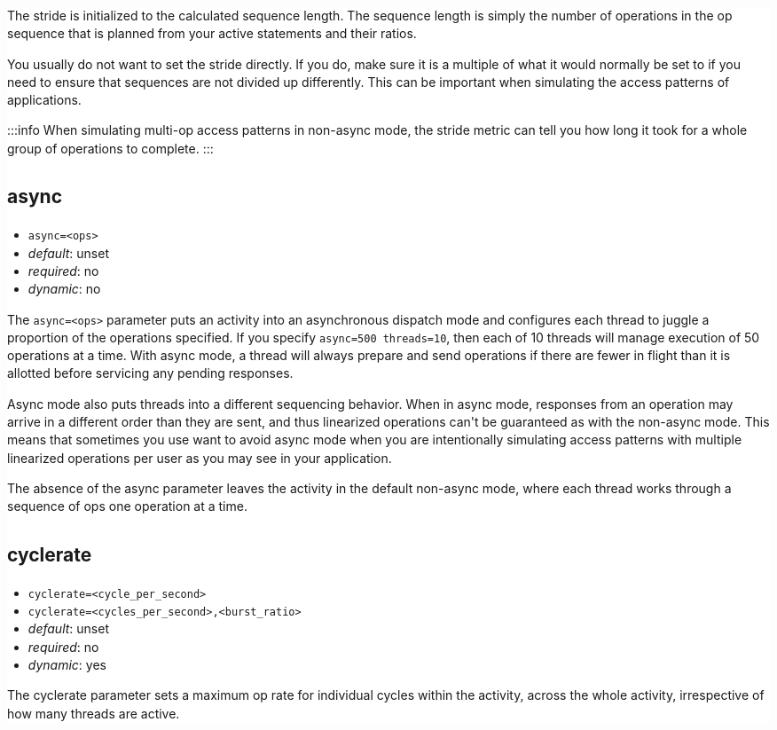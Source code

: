 The stride is initialized to the calculated sequence length. The
sequence length is simply the number of operations in the op sequence
that is planned from your active statements and their ratios.

You usually do not want to set the stride directly. If you do, make sure
it is a multiple of what it would normally be set to if you need to ensure
that sequences are not divided up differently. This can be important when
simulating the access patterns of applications.

:::info
When simulating multi-op access patterns in non-async mode, the
stride metric can tell you how long it took for a whole group of
operations to complete.
:::


## async

- `async=<ops>`
- _default_: unset
- _required_: no
- _dynamic_: no

The `async=<ops>` parameter puts an activity into an asynchronous
dispatch mode and configures each thread to juggle a proportion of the
operations specified. If you specify `async=500 threads=10`, then each
of 10 threads will manage execution of 50 operations at a time. With
async mode, a thread will always prepare and send operations if there
are fewer in flight than it is allotted before servicing any pending
responses.

Async mode also puts threads into a different sequencing behavior. When
in async mode, responses from an operation may arrive in a different
order than they are sent, and thus linearized operations can't be
guaranteed as with the non-async mode. This means that sometimes you use
want to avoid async mode when you are intentionally simulating access
patterns with multiple linearized operations per user as you may see in
your application.

The absence of the async parameter leaves the activity in the default
non-async mode, where each thread works through a sequence of ops one
operation at a time.

## cyclerate

- `cyclerate=<cycle_per_second>`
- `cyclerate=<cycles_per_second>,<burst_ratio>`
- _default_: unset
- _required_: no
- _dynamic_: yes

The cyclerate parameter sets a maximum op rate for individual cycles
within the activity, across the whole activity, irrespective of how many
threads are active.

